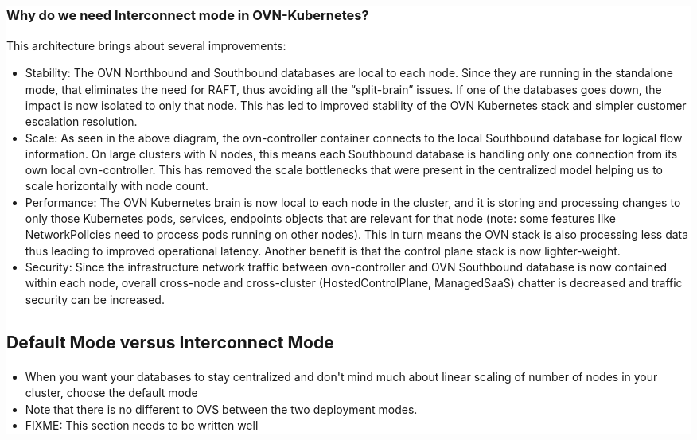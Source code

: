 ### Why do we need Interconnect mode in OVN-Kubernetes?

This architecture brings about several improvements:

* Stability: The OVN Northbound and Southbound databases are local to each node. Since
they are running in the standalone mode, that eliminates the need for RAFT, thus avoiding
all the “split-brain” issues. If one of the databases goes down, the impact is now isolated
to only that node. This has led to improved stability of the OVN Kubernetes stack and
simpler customer escalation resolution.
* Scale: As seen in the above diagram, the ovn-controller container connects to the
local Southbound database for logical flow information. On large clusters with N nodes,
this means each Southbound database is handling only one connection from its own local
ovn-controller. This has removed the scale bottlenecks that were present in the centralized
model helping us to scale horizontally with node count.
* Performance: The OVN Kubernetes brain is now local to each node in the cluster, and it is
storing and processing changes to only those Kubernetes pods, services, endpoints objects
that are relevant for that node (note: some features like NetworkPolicies need to process
pods running on other nodes). This in turn means the OVN stack is also processing less data
thus leading to improved operational latency. Another benefit is that the control plane
stack is now lighter-weight.
* Security: Since the infrastructure network traffic between ovn-controller and OVN Southbound
database is now contained within each node, overall cross-node and cross-cluster
(HostedControlPlane, ManagedSaaS) chatter is decreased and traffic security can be increased.

## Default Mode versus Interconnect Mode

* When you want your databases to stay centralized and don't mind much about linear scaling of number of nodes in your cluster, choose the default mode
* Note that there is no different to OVS between the two deployment modes.
* FIXME: This section needs to be written well